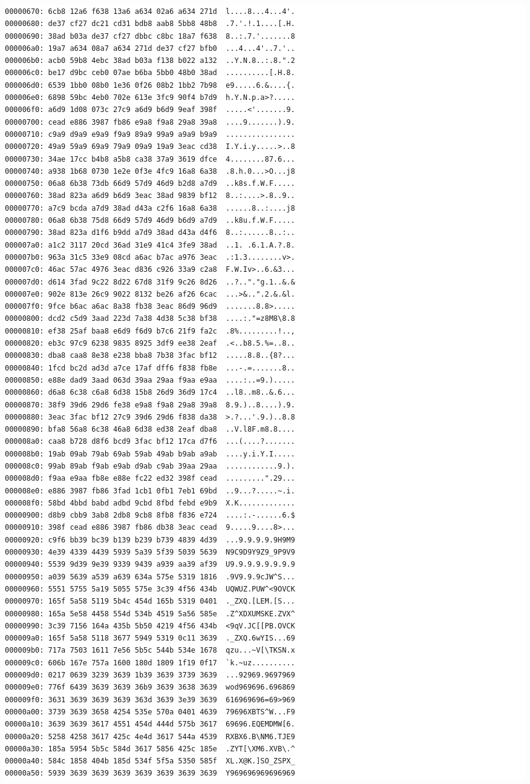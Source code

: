 ```plaintext
00000670: 6cb8 12a6 f638 13a6 a634 02a6 a634 271d  l....8...4...4'.
00000680: de37 cf27 dc21 cd31 bdb8 aab8 5bb8 48b8  .7.'.!.1....[.H.
00000690: 38ad b03a de37 cf27 dbbc c8bc 18a7 f638  8..:.7.'.......8
000006a0: 19a7 a634 08a7 a634 271d de37 cf27 bfb0  ...4...4'..7.'..
000006b0: acb0 59b8 4ebc 38ad b03a f138 b022 a132  ..Y.N.8..:.8.".2
000006c0: be17 d9bc ceb0 07ae b6ba 5bb0 48b0 38ad  ..........[.H.8.
000006d0: 6539 1bb0 08b0 1e36 0f26 08b2 1bb2 7b98  e9.....6.&....{.
000006e0: 6898 59bc 4eb0 702e 613e 3fc9 90f4 b7d9  h.Y.N.p.a>?.....
000006f0: a6d9 1d08 073c 27c9 a6d9 b6d9 9eaf 398f  .....<'.......9.
00000700: cead e886 3987 fb86 e9a8 f9a8 29a8 39a8  ....9.......).9.
00000710: c9a9 d9a9 e9a9 f9a9 89a9 99a9 a9a9 b9a9  ................
00000720: 49a9 59a9 69a9 79a9 09a9 19a9 3eac cd38  I.Y.i.y.....>..8
00000730: 34ae 17cc b4b8 a5b8 ca38 37a9 3619 dfce  4........87.6...
00000740: a938 1b68 0730 1e2e 0f3e 4fc9 16a8 6a38  .8.h.0...>O...j8
00000750: 06a8 6b38 73db 66d9 57d9 46d9 b2d8 a7d9  ..k8s.f.W.F.....
00000760: 38ad 823a a6d9 b6d9 3eac 38ad 9839 bf12  8..:....>.8..9..
00000770: a7c9 bcda a7d9 38ad d43a c2f6 16a8 6a38  ......8..:....j8
00000780: 06a8 6b38 75d8 66d9 57d9 46d9 b6d9 a7d9  ..k8u.f.W.F.....
00000790: 38ad 823a d1f6 b9dd a7d9 38ad d43a d4f6  8..:......8..:..
000007a0: a1c2 3117 20cd 36ad 31e9 41c4 3fe9 38ad  ..1. .6.1.A.?.8.
000007b0: 963a 31c5 33e9 08cd a6ac b7ac a976 3eac  .:1.3........v>.
000007c0: 46ac 57ac 4976 3eac d836 c926 33a9 c2a8  F.W.Iv>..6.&3...
000007d0: d614 3fad 9c22 8d22 67d8 31f9 9c26 8d26  ..?.."."g.1..&.&
000007e0: 902e 813e 26c9 9022 8132 be26 af26 6cac  ...>&..".2.&.&l.
000007f0: 9fce b6ac a6ac 8a38 fb38 3eac 86d9 96d9  .......8.8>.....
00000800: dcd2 c5d9 3aad 223d 7a38 4d38 5c38 bf38  ....:."=z8M8\8.8
00000810: ef38 25af baa8 e6d9 f6d9 b7c6 21f9 fa2c  .8%.........!..,
00000820: eb3c 97c9 6238 9835 8925 3df9 ee38 2eaf  .<..b8.5.%=..8..
00000830: dba8 caa8 8e38 e238 bba8 7b38 3fac bf12  .....8.8..{8?...
00000840: 1fcd bc2d ad3d a7ce 17af dff6 f838 fb8e  ...-.=.......8..
00000850: e88e dad9 3aad 063d 39aa 29aa f9aa e9aa  ....:..=9.).....
00000860: d6a8 6c38 c6a8 6d38 15b8 26d9 36d9 17c4  ..l8..m8..&.6...
00000870: 38f9 39d6 29d6 fe38 e9a8 f9a8 29a8 39a8  8.9.)..8....).9.
00000880: 3eac 3fac bf12 27c9 39d6 29d6 f838 da38  >.?...'.9.)..8.8
00000890: bfa8 56a8 6c38 46a8 6d38 ed38 2eaf dba8  ..V.l8F.m8.8....
000008a0: caa8 b728 d8f6 bcd9 3fac bf12 17ca d7f6  ...(....?.......
000008b0: 19ab 09ab 79ab 69ab 59ab 49ab b9ab a9ab  ....y.i.Y.I.....
000008c0: 99ab 89ab f9ab e9ab d9ab c9ab 39aa 29aa  ............9.).
000008d0: f9aa e9aa fb8e e88e fc22 ed32 398f cead  .........".29...
000008e0: e886 3987 fb86 3fad 1cb1 0fb1 7eb1 69bd  ..9...?.....~.i.
000008f0: 58bd 4bbd babd adbd 9cbd 8fbd febd e9b9  X.K.............
00000900: d8b9 cbb9 3ab8 2db8 9cb8 8fb8 f836 e724  ....:.-......6.$
00000910: 398f cead e886 3987 fb86 db38 3eac cead  9.....9....8>...
00000920: c9f6 bb39 bc39 b139 b239 b739 4839 4d39  ...9.9.9.9.9H9M9
00000930: 4e39 4339 4439 5939 5a39 5f39 5039 5639  N9C9D9Y9Z9_9P9V9
00000940: 5539 9d39 9e39 9339 9439 a939 aa39 af39  U9.9.9.9.9.9.9.9
00000950: a039 5639 a539 a639 634a 575e 5319 1816  .9V9.9.9cJW^S...
00000960: 5551 5755 5a19 5055 575e 3c39 4f56 434b  UQWUZ.PUW^<9OVCK
00000970: 165f 5a58 5119 5b4c 454d 165b 5319 0401  ._ZXQ.[LEM.[S...
00000980: 165a 5e58 4458 554d 534b 4519 5a56 585e  .Z^XDXUMSKE.ZVX^
00000990: 3c39 7156 164a 435b 5b50 4219 4f56 434b  <9qV.JC[[PB.OVCK
000009a0: 165f 5a58 5118 3677 5949 5319 0c11 3639  ._ZXQ.6wYIS...69
000009b0: 717a 7503 1611 7e56 5b5c 544b 534e 1678  qzu...~V[\TKSN.x
000009c0: 606b 167e 757a 1600 180d 1809 1f19 0f17  `k.~uz..........
000009d0: 0217 0639 3239 3639 1b39 3639 3739 3639  ...92969.9697969
000009e0: 776f 6439 3639 3639 36b9 3639 3638 3639  wod969696.696869
000009f0: 3631 3639 3639 3639 363d 3639 3e39 3639  616969696=69>969
00000a00: 3739 3639 3658 4254 535e 570a 0401 4639  79696XBTS^W...F9
00000a10: 3639 3639 3617 4551 454d 444d 575b 3617  69696.EQEMDMW[6.
00000a20: 5258 4258 3617 425c 4e4d 3617 544a 4539  RXBX6.B\NM6.TJE9
00000a30: 185a 5954 5b5c 584d 3617 5856 425c 185e  .ZYT[\XM6.XVB\.^
00000a40: 584c 1858 404b 185d 534f 5f5a 5350 585f  XL.X@K.]SO_ZSPX_
00000a50: 5939 3639 3639 3639 3639 3639 3639 3639  Y969696969696969
```
